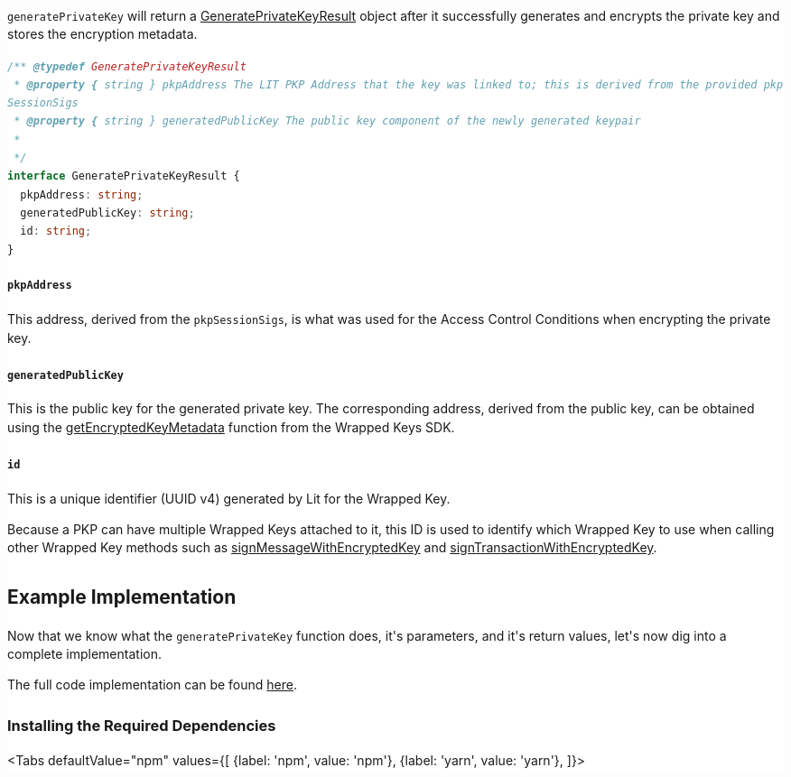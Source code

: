 
`generatePrivateKey` will return a [GeneratePrivateKeyResult](https://github.com/LIT-Protocol/js-sdk/blob/master/packages/wrapped-keys/src/lib/types.ts#L147-L156) object after it successfully generates and encrypts the private key and stores the encryption metadata.

```ts
/** @typedef GeneratePrivateKeyResult
 * @property { string } pkpAddress The LIT PKP Address that the key was linked to; this is derived from the provided pkpSessionSigs
 * @property { string } generatedPublicKey The public key component of the newly generated keypair
 *
 */
interface GeneratePrivateKeyResult {
  pkpAddress: string;
  generatedPublicKey: string;
  id: string;
}
```

#### `pkpAddress`

This address, derived from the `pkpSessionSigs`, is what was used for the Access Control Conditions when encrypting the private key.

#### `generatedPublicKey`

This is the public key for the generated private key. The corresponding address, derived from the public key, can be obtained using the [getEncryptedKeyMetadata](./get-wrapped-key-metadata.md) function from the Wrapped Keys SDK.

#### `id`

This is a unique identifier (UUID v4) generated by Lit for the Wrapped Key.

Because a PKP can have multiple Wrapped Keys attached to it, this ID is used to identify which Wrapped Key to use when calling other Wrapped Key methods such as [signMessageWithEncryptedKey](./sign-message.md) and [signTransactionWithEncryptedKey](./sign-transaction.md).

## Example Implementation

Now that we know what the `generatePrivateKey` function does, it's parameters, and it's return values, let's now dig into a complete implementation.

The full code implementation can be found [here](https://github.com/LIT-Protocol/developer-guides-code/blob/wyatt/wrapped-keys/wrapped-keys/nodejs/src/generateWrappedKey.ts).

### Installing the Required Dependencies

<Tabs
defaultValue="npm"
values={[
{label: 'npm', value: 'npm'},
{label: 'yarn', value: 'yarn'},
]}>
<TabItem value="npm">
